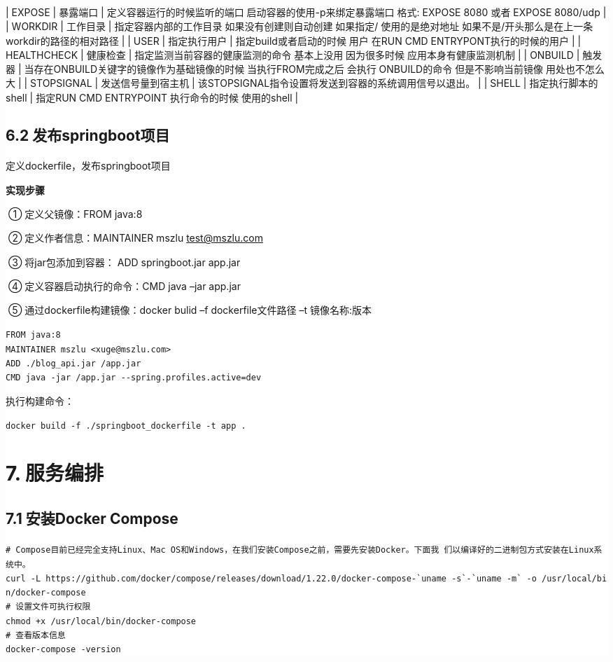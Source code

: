 | EXPOSE      | 暴露端口                 | 定义容器运行的时候监听的端口 启动容器的使用-p来绑定暴露端口 格式: EXPOSE 8080 或者 EXPOSE 8080/udp |
| WORKDIR     | 工作目录                 | 指定容器内部的工作目录 如果没有创建则自动创建 如果指定/ 使用的是绝对地址 如果不是/开头那么是在上一条workdir的路径的相对路径 |
| USER        | 指定执行用户             | 指定build或者启动的时候 用户 在RUN CMD ENTRYPONT执行的时候的用户 |
| HEALTHCHECK | 健康检查                 | 指定监测当前容器的健康监测的命令 基本上没用 因为很多时候 应用本身有健康监测机制 |
| ONBUILD     | 触发器                   | 当存在ONBUILD关键字的镜像作为基础镜像的时候 当执行FROM完成之后 会执行 ONBUILD的命令 但是不影响当前镜像 用处也不怎么大 |
| STOPSIGNAL  | 发送信号量到宿主机       | 该STOPSIGNAL指令设置将发送到容器的系统调用信号以退出。       |
| SHELL       | 指定执行脚本的shell      | 指定RUN CMD ENTRYPOINT 执行命令的时候 使用的shell            |

## 6.2 发布springboot项目

定义dockerfile，发布springboot项目

**实现步骤** 

​     ① 定义父镜像：FROM java:8 

​     ② 定义作者信息：MAINTAINER mszlu <test@mszlu.com> 

​     ③ 将jar包添加到容器： ADD springboot.jar app.jar 

​     ④ 定义容器启动执行的命令：CMD java –jar app.jar 

​     ⑤ 通过dockerfile构建镜像：docker bulid –f dockerfile文件路径 –t 镜像名称:版本

~~~shell
FROM java:8
MAINTAINER mszlu <xuge@mszlu.com>
ADD ./blog_api.jar /app.jar
CMD java -jar /app.jar --spring.profiles.active=dev
~~~

执行构建命令：

~~~shell
docker build -f ./springboot_dockerfile -t app .
~~~

# 7. 服务编排

## 7.1 安装Docker Compose

~~~shell
# Compose目前已经完全支持Linux、Mac OS和Windows，在我们安装Compose之前，需要先安装Docker。下面我 们以编译好的二进制包方式安装在Linux系统中。 
curl -L https://github.com/docker/compose/releases/download/1.22.0/docker-compose-`uname -s`-`uname -m` -o /usr/local/bin/docker-compose
# 设置文件可执行权限 
chmod +x /usr/local/bin/docker-compose
# 查看版本信息 
docker-compose -version
~~~
